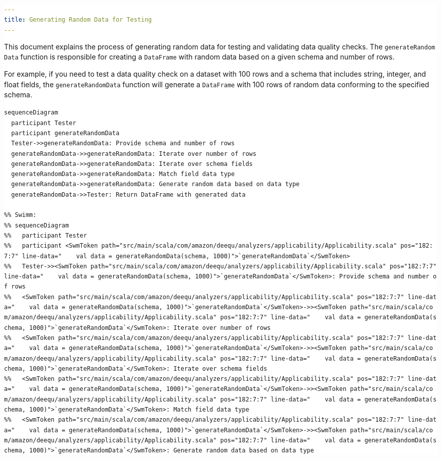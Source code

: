 ```yaml
---
title: Generating Random Data for Testing
---
```

This document explains the process of generating random data for testing and validating data quality checks. The <SwmToken path="src/main/scala/com/amazon/deequ/analyzers/applicability/Applicability.scala" pos="182:7:7" line-data="    val data = generateRandomData(schema, 1000)">`generateRandomData`</SwmToken> function is responsible for creating a <SwmToken path="src/main/scala/com/amazon/deequ/analyzers/applicability/Applicability.scala" pos="27:11:11" line-data="import org.apache.spark.sql.{DataFrame, Row, SparkSession}">`DataFrame`</SwmToken> with random data based on a given schema and number of rows.

For example, if you need to test a data quality check on a dataset with 100 rows and a schema that includes string, integer, and float fields, the <SwmToken path="src/main/scala/com/amazon/deequ/analyzers/applicability/Applicability.scala" pos="182:7:7" line-data="    val data = generateRandomData(schema, 1000)">`generateRandomData`</SwmToken> function will generate a <SwmToken path="src/main/scala/com/amazon/deequ/analyzers/applicability/Applicability.scala" pos="27:11:11" line-data="import org.apache.spark.sql.{DataFrame, Row, SparkSession}">`DataFrame`</SwmToken> with 100 rows of random data conforming to the specified schema.

```mermaid
sequenceDiagram
  participant Tester
  participant generateRandomData
  Tester->>generateRandomData: Provide schema and number of rows
  generateRandomData->>generateRandomData: Iterate over number of rows
  generateRandomData->>generateRandomData: Iterate over schema fields
  generateRandomData->>generateRandomData: Match field data type
  generateRandomData->>generateRandomData: Generate random data based on data type
  generateRandomData->>Tester: Return DataFrame with generated data

%% Swimm:
%% sequenceDiagram
%%   participant Tester
%%   participant <SwmToken path="src/main/scala/com/amazon/deequ/analyzers/applicability/Applicability.scala" pos="182:7:7" line-data="    val data = generateRandomData(schema, 1000)">`generateRandomData`</SwmToken>
%%   Tester->><SwmToken path="src/main/scala/com/amazon/deequ/analyzers/applicability/Applicability.scala" pos="182:7:7" line-data="    val data = generateRandomData(schema, 1000)">`generateRandomData`</SwmToken>: Provide schema and number of rows
%%   <SwmToken path="src/main/scala/com/amazon/deequ/analyzers/applicability/Applicability.scala" pos="182:7:7" line-data="    val data = generateRandomData(schema, 1000)">`generateRandomData`</SwmToken>->><SwmToken path="src/main/scala/com/amazon/deequ/analyzers/applicability/Applicability.scala" pos="182:7:7" line-data="    val data = generateRandomData(schema, 1000)">`generateRandomData`</SwmToken>: Iterate over number of rows
%%   <SwmToken path="src/main/scala/com/amazon/deequ/analyzers/applicability/Applicability.scala" pos="182:7:7" line-data="    val data = generateRandomData(schema, 1000)">`generateRandomData`</SwmToken>->><SwmToken path="src/main/scala/com/amazon/deequ/analyzers/applicability/Applicability.scala" pos="182:7:7" line-data="    val data = generateRandomData(schema, 1000)">`generateRandomData`</SwmToken>: Iterate over schema fields
%%   <SwmToken path="src/main/scala/com/amazon/deequ/analyzers/applicability/Applicability.scala" pos="182:7:7" line-data="    val data = generateRandomData(schema, 1000)">`generateRandomData`</SwmToken>->><SwmToken path="src/main/scala/com/amazon/deequ/analyzers/applicability/Applicability.scala" pos="182:7:7" line-data="    val data = generateRandomData(schema, 1000)">`generateRandomData`</SwmToken>: Match field data type
%%   <SwmToken path="src/main/scala/com/amazon/deequ/analyzers/applicability/Applicability.scala" pos="182:7:7" line-data="    val data = generateRandomData(schema, 1000)">`generateRandomData`</SwmToken>->><SwmToken path="src/main/scala/com/amazon/deequ/analyzers/applicability/Applicability.scala" pos="182:7:7" line-data="    val data = generateRandomData(schema, 1000)">`generateRandomData`</SwmToken>: Generate random data based on data type
```
